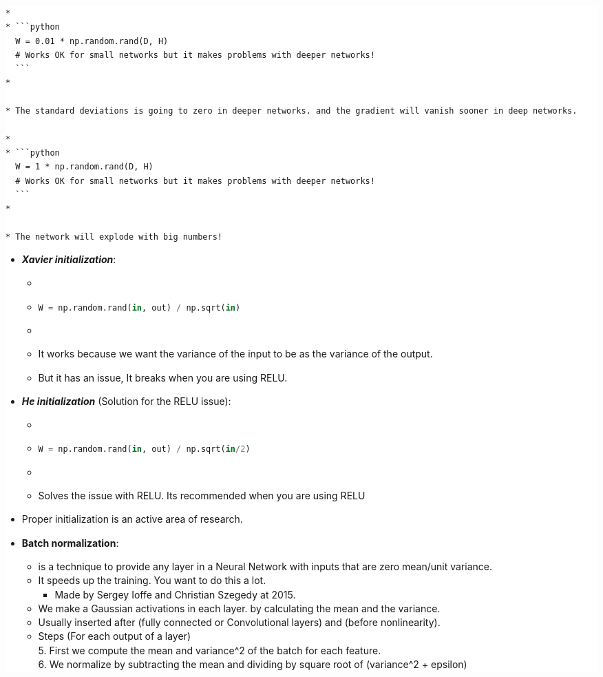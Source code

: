     *
    * ```python
      W = 0.01 * np.random.rand(D, H)
      # Works OK for small networks but it makes problems with deeper networks!
      ```
    *

    * The standard deviations is going to zero in deeper networks. and the gradient will vanish sooner in deep networks.

    *
    * ```python
      W = 1 * np.random.rand(D, H) 
      # Works OK for small networks but it makes problems with deeper networks!
      ```
    *

    * The network will explode with big numbers!
  * ***Xavier initialization***:

    *
    * ```python
      W = np.random.rand(in, out) / np.sqrt(in)
      ```
    *

    * It works because we want the variance of the input to be as the variance of the output.
    * But it has an issue, It breaks when you are using RELU.
  * ***He initialization*** (Solution for the RELU issue):

    *
    * ```python
      W = np.random.rand(in, out) / np.sqrt(in/2)
      ```
    *

    * Solves the issue with RELU. Its recommended when you are using RELU
  * Proper initialization is an active area of research.
* **Batch normalization**:
  * is a technique to provide any layer in a Neural Network with inputs that are zero mean/unit variance.
  * It speeds up the training. You want to do this a lot.
    * Made by Sergey Ioffe and Christian Szegedy at 2015.
  * We make a Gaussian activations in each layer. by calculating the mean and the variance.
  * Usually inserted after (fully connected or Convolutional layers) and (before nonlinearity).
  * Steps (For each output of a layer)  
    5. First we compute the mean and variance^2 of the batch for each feature.  
    6. We normalize by subtracting the mean and dividing by square root of (variance^2 + epsilon)
